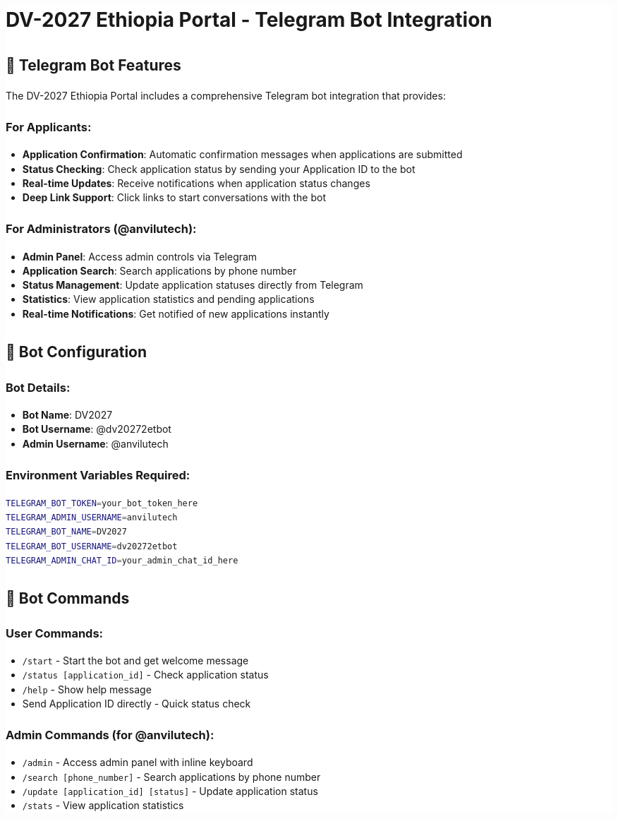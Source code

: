 # DV-2027 Ethiopia Portal - Telegram Bot Integration

## 🤖 Telegram Bot Features

The DV-2027 Ethiopia Portal includes a comprehensive Telegram bot integration that provides:

### For Applicants:
- **Application Confirmation**: Automatic confirmation messages when applications are submitted
- **Status Checking**: Check application status by sending your Application ID to the bot
- **Real-time Updates**: Receive notifications when application status changes
- **Deep Link Support**: Click links to start conversations with the bot

### For Administrators (@anvilutech):
- **Admin Panel**: Access admin controls via Telegram
- **Application Search**: Search applications by phone number
- **Status Management**: Update application statuses directly from Telegram
- **Statistics**: View application statistics and pending applications
- **Real-time Notifications**: Get notified of new applications instantly

## 🚀 Bot Configuration

### Bot Details:
- **Bot Name**: DV2027
- **Bot Username**: @dv20272etbot
- **Admin Username**: @anvilutech

### Environment Variables Required:
```bash
TELEGRAM_BOT_TOKEN=your_bot_token_here
TELEGRAM_ADMIN_USERNAME=anvilutech
TELEGRAM_BOT_NAME=DV2027
TELEGRAM_BOT_USERNAME=dv20272etbot
TELEGRAM_ADMIN_CHAT_ID=your_admin_chat_id_here
```

## 📱 Bot Commands

### User Commands:
- `/start` - Start the bot and get welcome message
- `/status [application_id]` - Check application status
- `/help` - Show help message
- Send Application ID directly - Quick status check

### Admin Commands (for @anvilutech):
- `/admin` - Access admin panel with inline keyboard
- `/search [phone_number]` - Search applications by phone number
- `/update [application_id] [status]` - Update application status
- `/stats` - View application statistics
